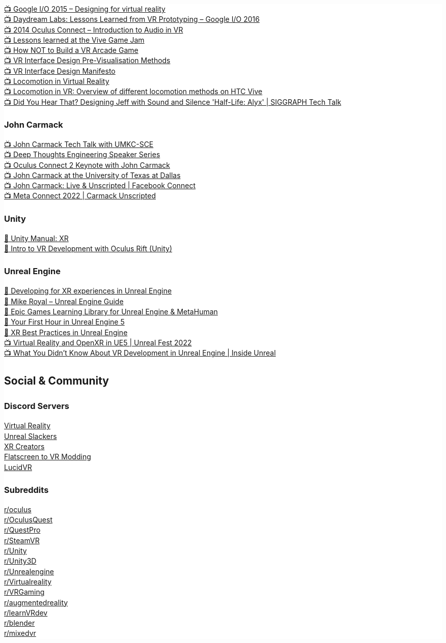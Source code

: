 [📺 Google I/O 2015 – Designing for virtual reality](https://youtu.be/Qwh1LBzz3AU) <br />
[📺 Daydream Labs: Lessons Learned from VR Prototyping – Google I/O 2016](https://youtu.be/lGUmTQgbiAY) <br />
[📺 2014 Oculus Connect – Introduction to Audio in VR](https://youtu.be/X6wSEMh8nR8) <br />
[📺 Lessons learned at the Vive Game Jam](https://youtu.be/tQQPuZPWCN4) <br />
[📺 How NOT to Build a VR Arcade Game](https://www.youtube.com/watch?v=uj8841GQuyc) <br />
[📺 VR Interface Design Pre-Visualisation Methods](https://vimeo.com/141330081) <br />
[📺 VR Interface Design Manifesto](https://vimeo.com/116101132) <br />
[📺 Locomotion in Virtual Reality](https://www.youtube.com/watch?v=J8o71UycDa0) <br />
[📺 Locomotion in VR: Overview of different locomotion methods on HTC Vive](https://youtu.be/p0YxzgQG2-E) <br />
[📺 Did You Hear That? Designing Jeff with Sound and Silence 'Half-Life: Alyx' | SIGGRAPH Tech Talk](https://youtu.be/6mRrdf_lBjM) <br />
### John Carmack
[📺 John Carmack Tech Talk with UMKC-SCE](https://youtu.be/lHLpKzUxjGk) <br />
[📺 Deep Thoughts Engineering Speaker Series](https://youtu.be/dSCBCk4xVa0) <br />
[📺 Oculus Connect 2 Keynote with John Carmack](https://youtu.be/Ti_3SqavXjk) <br />
[📺 John Carmack at the University of Texas at Dallas](https://youtu.be/rBtXMtUNpdE) <br />
[📺 John Carmack: Live & Unscripted | Facebook Connect](https://youtu.be/ZKjbJR2JYzM) <br />
[📺 Meta Connect 2022 | Carmack Unscripted](https://youtu.be/rO9mitIEXWU) <br />
### Unity
[📄 Unity Manual: XR](https://docs.unity3d.com/Manual/XR.html) <br />
[📄 Intro to VR Development with Oculus Rift (Unity)](https://www.altrealityinitiative.com/post/intro-to-vr-development-with-oculus-rift) <br />
### Unreal Engine
[📄 Developing for XR experiences in Unreal Engine](https://docs.unrealengine.com/5.1/en-US/developing-for-xr-experiences-in-unreal-engine/) <br />
[📄 Mike Royal – Unreal Engine Guide](https://github.com/mikeroyal/Unreal-Engine-Guide) <br />
[📄 Epic Games Learning Library for Unreal Engine & MetaHuman](https://dev.epicgames.com/community/learning?application=unreal_engine) <br />
[📄 Your First Hour in Unreal Engine 5](https://dev.epicgames.com/community/learning/courses/ZpX/your-first-hour-in-unreal-engine-5/RPwK/your-first-hour-in-unreal-engine-5-overview) <br />
[📄 XR Best Practices in Unreal Engine](https://docs.unrealengine.com/5.0/en-US/xr-best-practices-in-unreal-engine/) <br />
[📺 Virtual Reality and OpenXR in UE5 | Unreal Fest 2022](https://www.youtube.com/watch?v=JD95BklloHk) <br />
[📺 What You Didn’t Know About VR Development in Unreal Engine | Inside Unreal](https://www.youtube.com/live/vT1T2unF8EI?feature=share) <br />
## Social & Community
### Discord Servers
[Virtual Reality](https://discord.gg/virtualreality) <br />
[Unreal Slackers](https://discord.gg/unreal-slackers) <br />
[XR Creators](https://discord.gg/aJxfbNTAHN) <br />
[Flatscreen to VR Modding](https://discord.gg/hEGRD8xX) <br />
[LucidVR](https://discord.gg/lucidvr) <br />
### Subreddits
[r/oculus](https://www.reddit.com/r/oculus) <br />
[r/OculusQuest](https://www.reddit.com/r/OculusQuest) <br />
[r/QuestPro](https://www.reddit.com/r/QuestPro) <br />
[r/SteamVR](https://www.reddit.com/r/SteamVR) <br />
[r/Unity](https://www.reddit.com/r/Unity) <br />
[r/Unity3D](https://www.reddit.com/r/Unity3D) <br />
[r/Unrealengine](https://www.reddit.com/r/Unrealengine) <br />
[r/Virtualreality](https://www.reddit.com/r/Virtualreality) <br />
[r/VRGaming](https://www.reddit.com/r/VRGaming) <br />
[r/augmentedreality](https://www.reddit.com/r/augmentedreality) <br />
[r/learnVRdev](https://www.reddit.com/r/learnVRdev) <br />
[r/blender](https://www.reddit.com/r/blender) <br />
[r/mixedvr](https://www.reddit.com/r/mixedvr) <br />